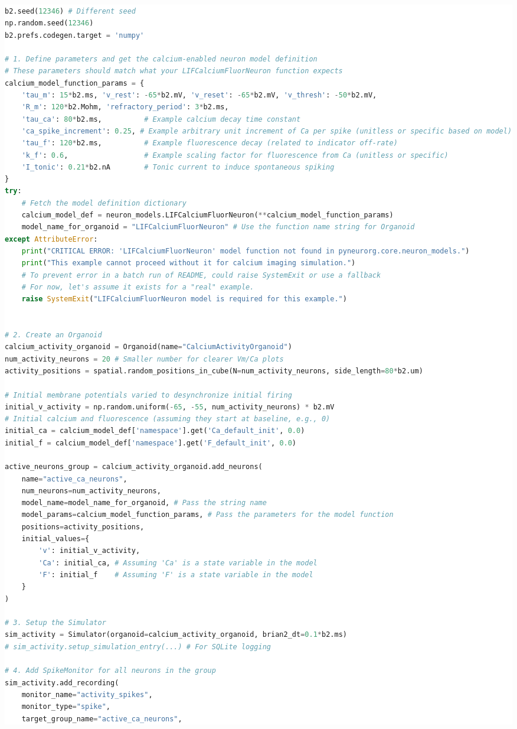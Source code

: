 ```python
b2.seed(12346) # Different seed
np.random.seed(12346)
b2.prefs.codegen.target = 'numpy'

# 1. Define parameters and get the calcium-enabled neuron model definition
# These parameters should match what your LIFCalciumFluorNeuron function expects
calcium_model_function_params = {
    'tau_m': 15*b2.ms, 'v_rest': -65*b2.mV, 'v_reset': -65*b2.mV, 'v_thresh': -50*b2.mV,
    'R_m': 120*b2.Mohm, 'refractory_period': 3*b2.ms,
    'tau_ca': 80*b2.ms,          # Example calcium decay time constant
    'ca_spike_increment': 0.25, # Example arbitrary unit increment of Ca per spike (unitless or specific based on model)
    'tau_f': 120*b2.ms,          # Example fluorescence decay (related to indicator off-rate)
    'k_f': 0.6,                  # Example scaling factor for fluorescence from Ca (unitless or specific)
    'I_tonic': 0.21*b2.nA        # Tonic current to induce spontaneous spiking
}
try:
    # Fetch the model definition dictionary
    calcium_model_def = neuron_models.LIFCalciumFluorNeuron(**calcium_model_function_params)
    model_name_for_organoid = "LIFCalciumFluorNeuron" # Use the function name string for Organoid
except AttributeError:
    print("CRITICAL ERROR: 'LIFCalciumFluorNeuron' model function not found in pyneurorg.core.neuron_models.")
    print("This example cannot proceed without it for calcium imaging simulation.")
    # To prevent error in a batch run of README, could raise SystemExit or use a fallback
    # For now, let's assume it exists for a "real" example.
    raise SystemExit("LIFCalciumFluorNeuron model is required for this example.")


# 2. Create an Organoid
calcium_activity_organoid = Organoid(name="CalciumActivityOrganoid")
num_activity_neurons = 20 # Smaller number for clearer Vm/Ca plots
activity_positions = spatial.random_positions_in_cube(N=num_activity_neurons, side_length=80*b2.um)

# Initial membrane potentials varied to desynchronize initial firing
initial_v_activity = np.random.uniform(-65, -55, num_activity_neurons) * b2.mV
# Initial calcium and fluorescence (assuming they start at baseline, e.g., 0)
initial_ca = calcium_model_def['namespace'].get('Ca_default_init', 0.0)
initial_f = calcium_model_def['namespace'].get('F_default_init', 0.0)

active_neurons_group = calcium_activity_organoid.add_neurons(
    name="active_ca_neurons",
    num_neurons=num_activity_neurons,
    model_name=model_name_for_organoid, # Pass the string name
    model_params=calcium_model_function_params, # Pass the parameters for the model function
    positions=activity_positions,
    initial_values={
        'v': initial_v_activity,
        'Ca': initial_ca, # Assuming 'Ca' is a state variable in the model
        'F': initial_f    # Assuming 'F' is a state variable in the model
    }
)

# 3. Setup the Simulator
sim_activity = Simulator(organoid=calcium_activity_organoid, brian2_dt=0.1*b2.ms)
# sim_activity.setup_simulation_entry(...) # For SQLite logging

# 4. Add SpikeMonitor for all neurons in the group
sim_activity.add_recording(
    monitor_name="activity_spikes",
    monitor_type="spike",
    target_group_name="active_ca_neurons",
```